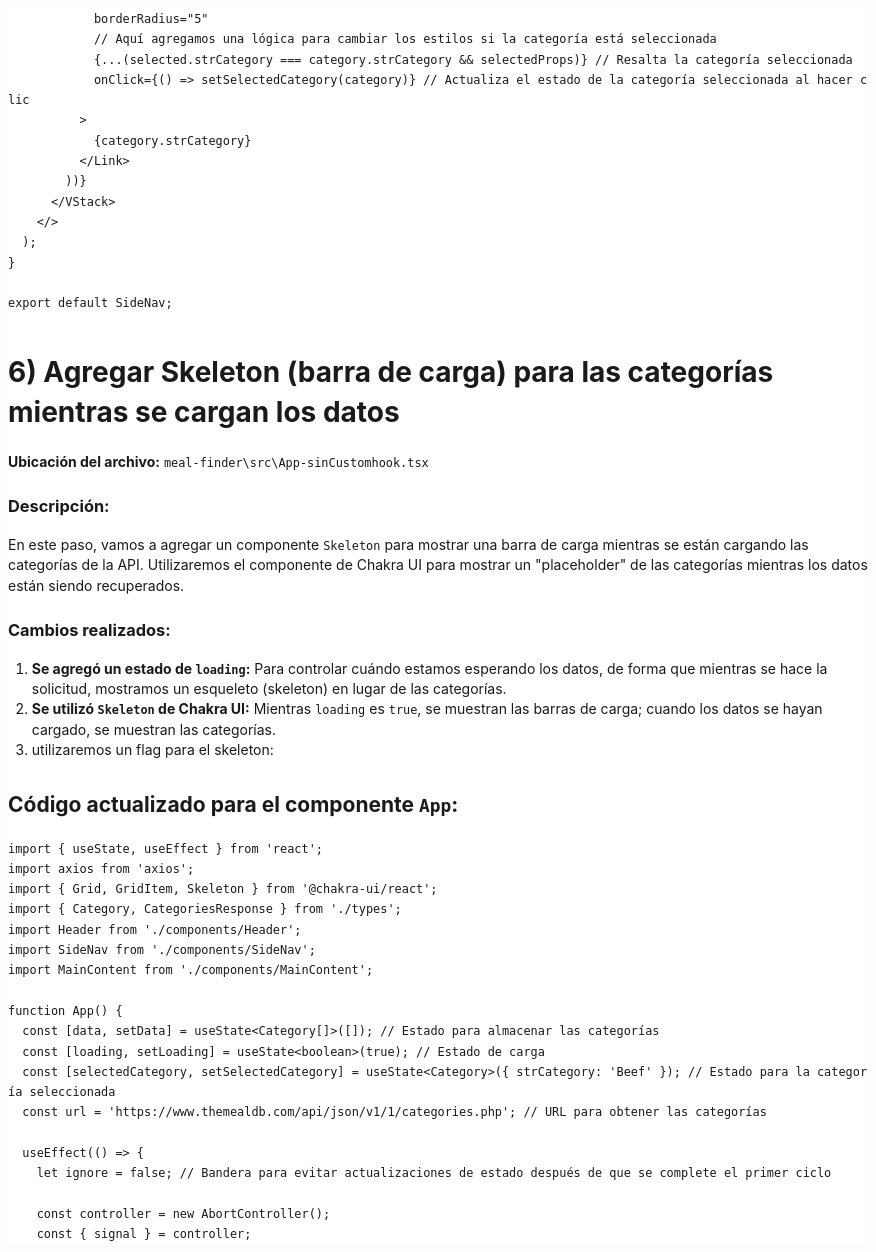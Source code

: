 ```tsx
            borderRadius="5"
            // Aquí agregamos una lógica para cambiar los estilos si la categoría está seleccionada
            {...(selected.strCategory === category.strCategory && selectedProps)} // Resalta la categoría seleccionada
            onClick={() => setSelectedCategory(category)} // Actualiza el estado de la categoría seleccionada al hacer clic
          >
            {category.strCategory}
          </Link>
        ))}
      </VStack>
    </>
  );
}

export default SideNav;
```

# 6) Agregar Skeleton (barra de carga) para las categorías mientras se cargan los datos

**Ubicación del archivo:** `meal-finder\src\App-sinCustomhook.tsx`

### Descripción:

En este paso, vamos a agregar un componente `Skeleton` para mostrar una barra de carga mientras se están cargando las categorías de la API. Utilizaremos el componente de Chakra UI para mostrar un "placeholder" de las categorías mientras los datos están siendo recuperados.

### Cambios realizados:

1. **Se agregó un estado de `loading`:** Para controlar cuándo estamos esperando los datos, de forma que mientras se hace la solicitud, mostramos un esqueleto (skeleton) en lugar de las categorías.
2. **Se utilizó `Skeleton` de Chakra UI:** Mientras `loading` es `true`, se muestran las barras de carga; cuando los datos se hayan cargado, se muestran las categorías.
3. utilizaremos un flag para el skeleton:

## Código actualizado para el componente `App`:

```tsx
import { useState, useEffect } from 'react';
import axios from 'axios';
import { Grid, GridItem, Skeleton } from '@chakra-ui/react';
import { Category, CategoriesResponse } from './types';
import Header from './components/Header';
import SideNav from './components/SideNav';
import MainContent from './components/MainContent';

function App() {
  const [data, setData] = useState<Category[]>([]); // Estado para almacenar las categorías
  const [loading, setLoading] = useState<boolean>(true); // Estado de carga
  const [selectedCategory, setSelectedCategory] = useState<Category>({ strCategory: 'Beef' }); // Estado para la categoría seleccionada
  const url = 'https://www.themealdb.com/api/json/v1/1/categories.php'; // URL para obtener las categorías

  useEffect(() => {
    let ignore = false; // Bandera para evitar actualizaciones de estado después de que se complete el primer ciclo

    const controller = new AbortController();
    const { signal } = controller;

```

  [key: string]: string;
